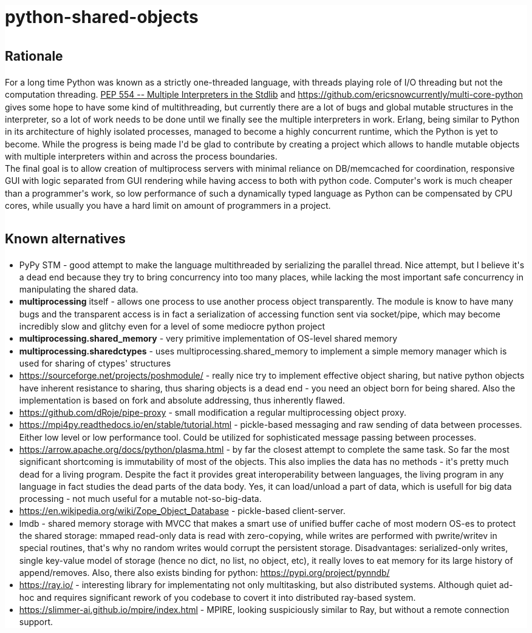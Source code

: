 # python-shared-objects

## Rationale

For a long time Python was known as a strictly one-threaded language, with threads playing role of I/O threading but not the computation threading. [PEP 554 -- Multiple Interpreters in the Stdlib](https://www.python.org/dev/peps/pep-0554/) and https://github.com/ericsnowcurrently/multi-core-python gives some hope to have some kind of multithreading, but currently there are a lot of bugs and global mutable structures in the interpreter, so a lot of work needs to be done until we finally see the multiple interpreters in work. Erlang, being similar to Python in its architecture of highly isolated processes, managed to become a highly concurrent runtime, which the Python is yet to become. While the progress is being made I'd be glad to contribute by creating a project which allows to handle mutable objects with multiple interpreters within and across the process boundaries.<br/>
The final goal is to allow creation of multiprocess servers with minimal reliance on DB/memcached for coordination, responsive GUI with logic separated from GUI rendering while having access to both with python code. Computer's work is much cheaper than a programmer's work, so low performance of such a dynamically typed language as Python can be compensated by CPU cores, while usually you have a hard limit on amount of programmers in a project.<br/>

## Known alternatives

* PyPy STM - good attempt to make the language multithreaded by serializing the parallel thread. Nice attempt, but I believe it's a dead end because they try to bring concurrency into too many places, while lacking the most important safe concurrency in manipulating the shared data.
* **multiprocessing** itself - allows one process to use another process object transparently. The module is know to have many bugs and the transparent access is in fact a serialization of accessing function sent via socket/pipe, which may become incredibly slow and glitchy even for a level of some mediocre python project
* **multiprocessing.shared_memory** - very primitive implementation of OS-level shared memory
* **multiprocessing.sharedctypes** - uses multiprocessing.shared_memory to implement a simple memory manager which is used for sharing of ctypes' structures
* https://sourceforge.net/projects/poshmodule/ - really nice try to implement effective object sharing, but native python objects have inherent resistance to sharing, thus sharing objects is a dead end - you need an object born for being shared. Also the implementation is based on fork and absolute addressing, thus inherently flawed.
* https://github.com/dRoje/pipe-proxy - small modification a regular multiprocessing object proxy.
* https://mpi4py.readthedocs.io/en/stable/tutorial.html - pickle-based messaging and raw sending of data between processes. Either low level or low performance tool. Could be utilized for sophisticated message passing between processes.
* https://arrow.apache.org/docs/python/plasma.html - by far the closest attempt to complete the same task. So far the most significant shortcoming is immutability of most of the objects. This also implies the data has no methods - it's pretty much dead for a living program. Despite the fact it provides great interoperability between languages, the living program in any language in fact studies the dead parts of the data body. Yes, it can load/unload a part of data, which is usefull for big data processing - not much useful for a mutable not-so-big-data.
* https://en.wikipedia.org/wiki/Zope_Object_Database - pickle-based client-server.
* lmdb - shared memory storage with MVCC that makes a smart use of unified buffer cache of most modern OS-es to protect the shared storage: mmaped read-only data is read with zero-copying, while writes are performed with pwrite/writev in special routines, that's why no random writes would corrupt the persistent storage. Disadvantages: serialized-only writes, single key-value model of storage (hence no dict, no list, no object, etc), it really loves to eat memory for its large history of append/removes. Also, there also exists binding for python: https://pypi.org/project/pynndb/
* https://ray.io/ - interesting library for implementating not only multitasking, but also distributed systems. Although quiet ad-hoc and requires significant rework of you codebase to covert it into distributed ray-based system.
* https://slimmer-ai.github.io/mpire/index.html - MPIRE, looking suspiciously similar to Ray, but without a remote connection support.
